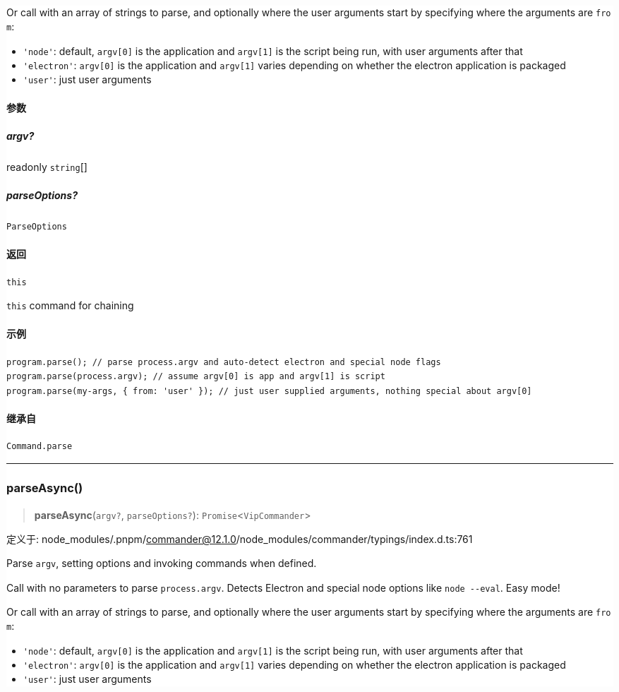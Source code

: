 Or call with an array of strings to parse, and optionally where the user arguments start by specifying where the arguments are `from`:
- `'node'`: default, `argv[0]` is the application and `argv[1]` is the script being run, with user arguments after that
- `'electron'`: `argv[0]` is the application and `argv[1]` varies depending on whether the electron application is packaged
- `'user'`: just user arguments

#### 参数

##### argv?

readonly `string`[]

##### parseOptions?

`ParseOptions`

#### 返回

`this`

`this` command for chaining

#### 示例

```
program.parse(); // parse process.argv and auto-detect electron and special node flags
program.parse(process.argv); // assume argv[0] is app and argv[1] is script
program.parse(my-args, { from: 'user' }); // just user supplied arguments, nothing special about argv[0]
```

#### 继承自

`Command.parse`

***

### parseAsync()

> **parseAsync**(`argv?`, `parseOptions?`): `Promise`\<`VipCommander`\>

定义于: node\_modules/.pnpm/commander@12.1.0/node\_modules/commander/typings/index.d.ts:761

Parse `argv`, setting options and invoking commands when defined.

Call with no parameters to parse `process.argv`. Detects Electron and special node options like `node --eval`. Easy mode!

Or call with an array of strings to parse, and optionally where the user arguments start by specifying where the arguments are `from`:
- `'node'`: default, `argv[0]` is the application and `argv[1]` is the script being run, with user arguments after that
- `'electron'`: `argv[0]` is the application and `argv[1]` varies depending on whether the electron application is packaged
- `'user'`: just user arguments
